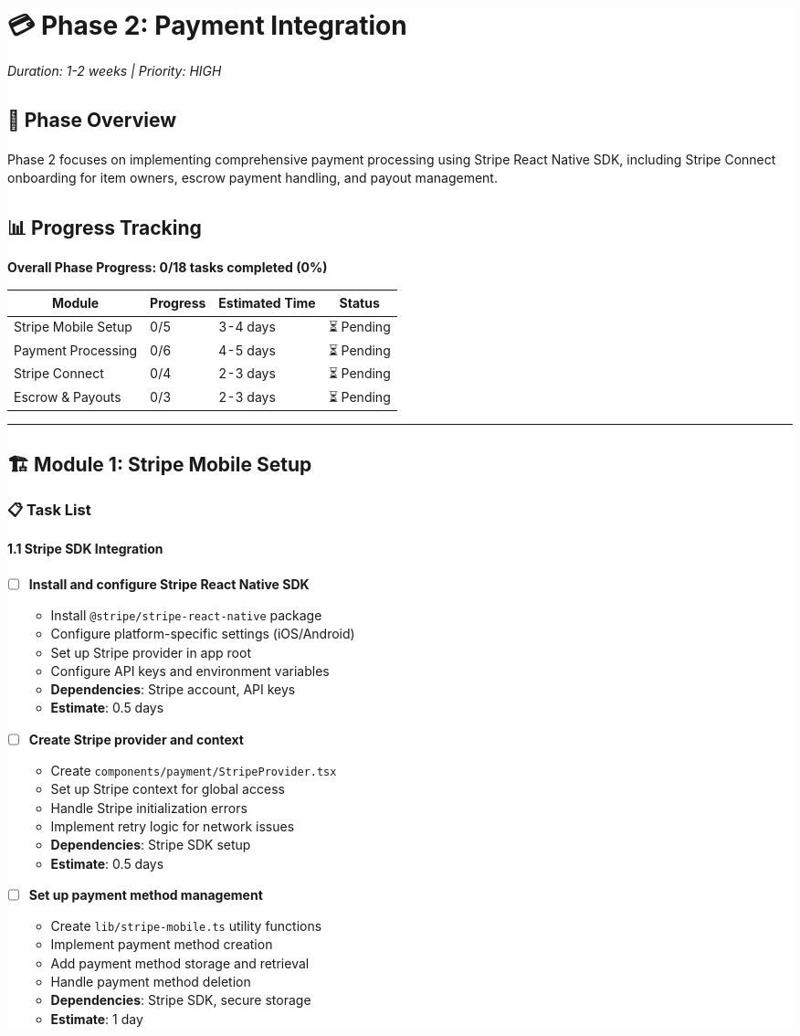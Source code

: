 # 💳 Phase 2: Payment Integration

*Duration: 1-2 weeks | Priority: HIGH*

## 🎯 **Phase Overview**

Phase 2 focuses on implementing comprehensive payment processing using Stripe React Native SDK, including Stripe Connect onboarding for item owners, escrow payment handling, and payout management.

## 📊 **Progress Tracking**

**Overall Phase Progress: 0/18 tasks completed (0%)**

| Module | Progress | Estimated Time | Status |
|--------|----------|----------------|---------|
| Stripe Mobile Setup | 0/5 | 3-4 days | ⏳ Pending |
| Payment Processing | 0/6 | 4-5 days | ⏳ Pending |
| Stripe Connect | 0/4 | 2-3 days | ⏳ Pending |
| Escrow & Payouts | 0/3 | 2-3 days | ⏳ Pending |

---

## 🏗️ **Module 1: Stripe Mobile Setup**

### **📋 Task List**

#### **1.1 Stripe SDK Integration**

- [ ] **Install and configure Stripe React Native SDK**
  - Install `@stripe/stripe-react-native` package
  - Configure platform-specific settings (iOS/Android)
  - Set up Stripe provider in app root
  - Configure API keys and environment variables
  - **Dependencies**: Stripe account, API keys
  - **Estimate**: 0.5 days

- [ ] **Create Stripe provider and context**
  - Create `components/payment/StripeProvider.tsx`
  - Set up Stripe context for global access
  - Handle Stripe initialization errors
  - Implement retry logic for network issues
  - **Dependencies**: Stripe SDK setup
  - **Estimate**: 0.5 days

- [ ] **Set up payment method management**
  - Create `lib/stripe-mobile.ts` utility functions
  - Implement payment method creation
  - Add payment method storage and retrieval
  - Handle payment method deletion
  - **Dependencies**: Stripe SDK, secure storage
  - **Estimate**: 1 day
